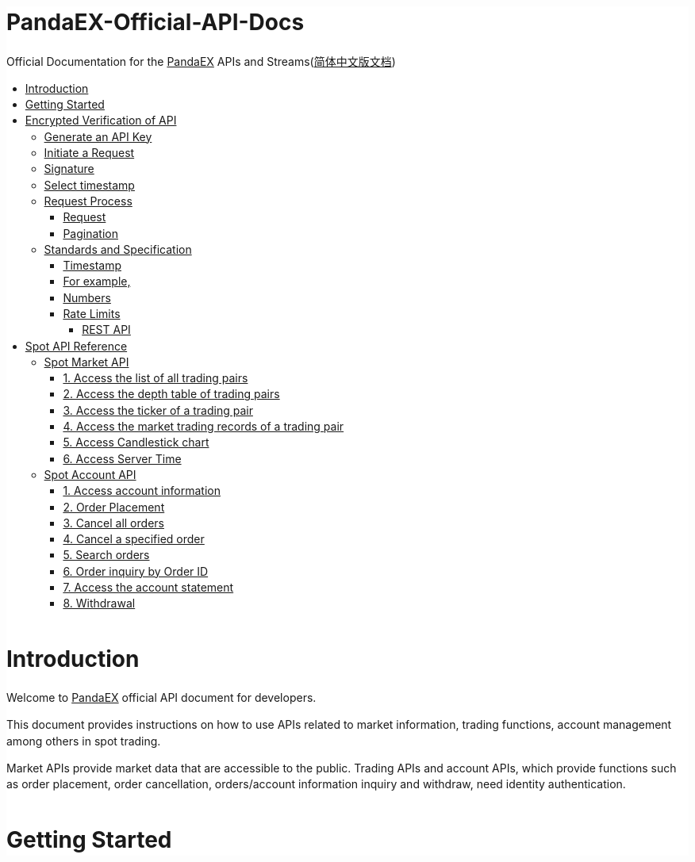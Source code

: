 PandaEX-Official-API-Docs
============================================
Official Documentation for the [PandaEX][] APIs and Streams([简体中文版文档][])



- [Introduction](#introduction)
- [Getting Started](#getting-started)
- [Encrypted Verification of API](#encrypted-verification-of-api)
    - [Generate an API Key](#generate-an-api-key)
    - [Initiate a Request](#initiate-a-request)
    - [Signature](#signature)
    - [Select timestamp](#select-timestamp)
    - [Request Process](#request-process)
        - [Request](#request)
        - [Pagination](#pagination)
    - [Standards and Specification](#standards-and-specification)
        - [Timestamp](#timestamp)
        - [For example,](#for-example)
        - [Numbers](#numbers)
        - [Rate Limits](#rate-limits)
            - [REST API](#rest-api)
- [Spot API Reference](#spot-api-reference)
    - [Spot Market API](#spot-market-api)
        - [1. Access the list of all trading pairs](#1-access-the-list-of-all-trading-pairs)
        - [2. Access the depth table of trading pairs](#2-access-the-depth-table-of-trading-pairs)
        - [3. Access the ticker of a trading pair](#3-access-the-ticker-of-a-trading-pair)
        - [4. Access the market trading records of a trading pair](#4-access-the-market-trading-records-of-a-trading-pair)
        - [5. Access Candlestick chart](#5-access-candlestick-chart)
        - [6. Access Server Time](#6-access-server-time)
    - [Spot Account API](#spot-account-api)
        - [1. Access account information](#1-access-account-information)
        - [2. Order Placement](#2-order-placement)
        - [3. Cancel all orders](#3-cancel-all-orders)
        - [4. Cancel a specified order](#4-cancel-a-specified-order)
        - [5. Search orders](#5-search-orders)
        - [6. Order inquiry by Order ID](#6-order-inquiry-by-order-id)
        - [7. Access the account statement](#7-access-the-account-statement)
        - [8. Withdrawal](#8-withdrawal)


# Introduction
Welcome to [PandaEX][] official API document for developers.

This document provides instructions on how to use APIs related to market information, trading functions, account management among others in spot trading.

Market APIs provide market data that are accessible to the public. Trading APIs and account APIs, which provide functions such as order placement, order cancellation, orders/account information inquiry and withdraw, need identity authentication.

# Getting Started


[PandaEX]: https://www.pandaex.pro 
[简体中文版文档]: https://github.com/pandaex/pandaex-official-docs/blob/master/README.md
[Unix Epoch]: https://en.wikipedia.org/wiki/Unix_time